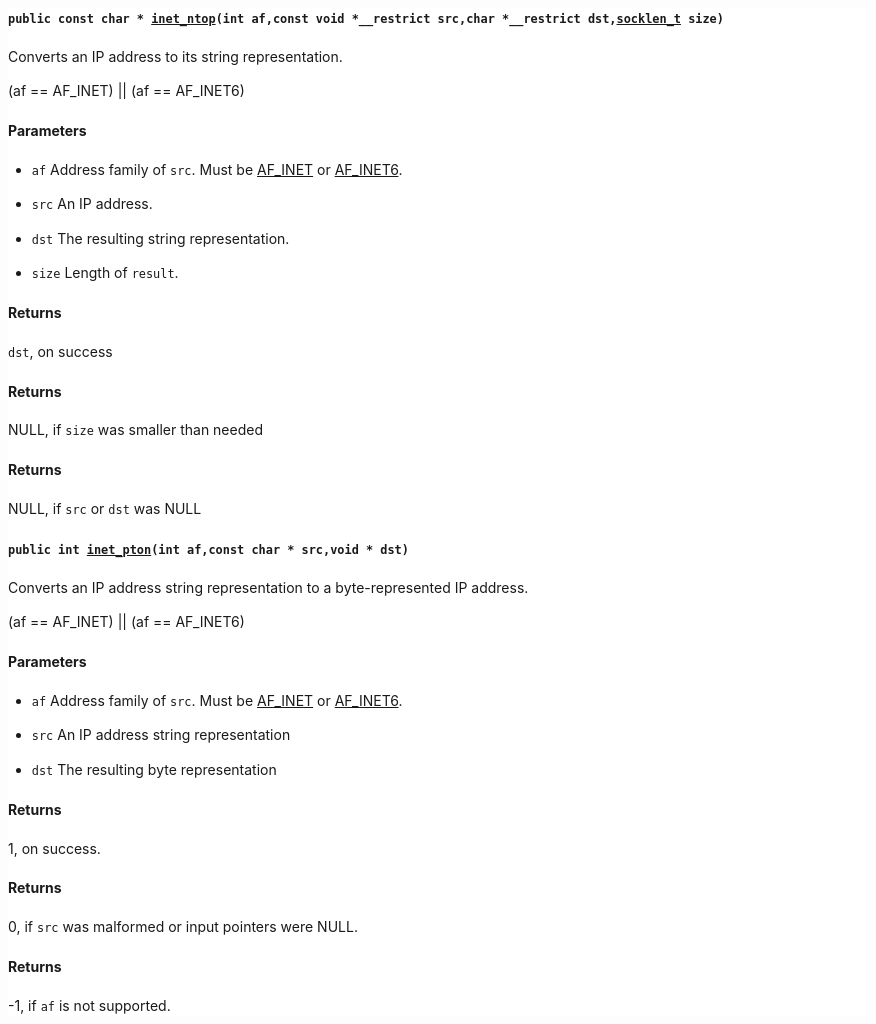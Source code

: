#### `public const char * `[`inet_ntop`](#group__posix__sockets_1ga75ccc33c3ffdc5e88b12972d77177ed4)`(int af,const void *__restrict src,char *__restrict dst,`[`socklen_t`](./doc/starlight-docs/src/content/docs/apidoc/api-undefined.md#bytes_8h_1a3f5f480bed01f54df564b99350f1d1bb)` size)` 

Converts an IP address to its string representation.

(af == AF_INET) || (af == AF_INET6)

#### Parameters
* `af` Address family of `src`. Must be [AF_INET](./doc/starlight-docs/src/content/docs/apidoc/api-undefined.md#group__net__af_1ggad825d553b53d96e75e002bc6f64642e1a9ab67f00ce8b6a0015a0c642f22b7a81) or [AF_INET6](./doc/starlight-docs/src/content/docs/apidoc/api-undefined.md#group__net__af_1ggad825d553b53d96e75e002bc6f64642e1a879512295f51cdbbee0aab3ec7cf3a00). 

* `src` An IP address. 

* `dst` The resulting string representation. 

* `size` Length of `result`.

#### Returns
`dst`, on success 

#### Returns
NULL, if `size` was smaller than needed 

#### Returns
NULL, if `src` or `dst` was NULL

#### `public int `[`inet_pton`](#group__posix__sockets_1gacdce1d46efd09e8485a2f682b388ebc0)`(int af,const char * src,void * dst)` 

Converts an IP address string representation to a byte-represented IP address.

(af == AF_INET) || (af == AF_INET6)

#### Parameters
* `af` Address family of `src`. Must be [AF_INET](./doc/starlight-docs/src/content/docs/apidoc/api-undefined.md#group__net__af_1ggad825d553b53d96e75e002bc6f64642e1a9ab67f00ce8b6a0015a0c642f22b7a81) or [AF_INET6](./doc/starlight-docs/src/content/docs/apidoc/api-undefined.md#group__net__af_1ggad825d553b53d96e75e002bc6f64642e1a879512295f51cdbbee0aab3ec7cf3a00). 

* `src` An IP address string representation 

* `dst` The resulting byte representation

#### Returns
1, on success. 

#### Returns
0, if `src` was malformed or input pointers were NULL. 

#### Returns
-1, if `af` is not supported.

